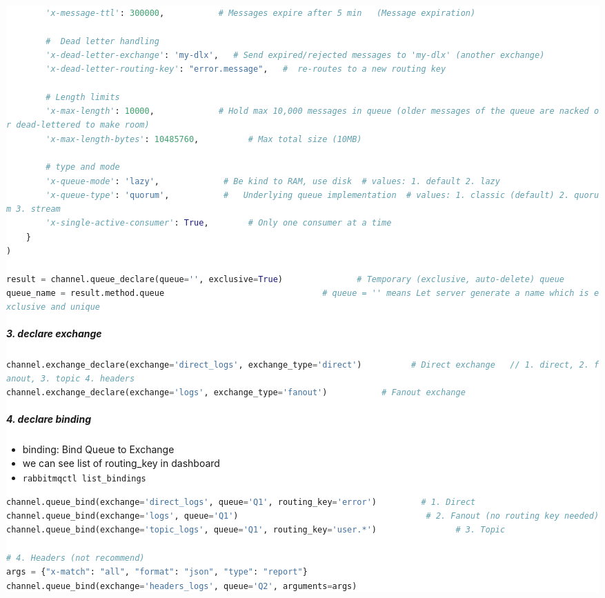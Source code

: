 ```py
        'x-message-ttl': 300000,           # Messages expire after 5 min   (Message expiration)

        #  Dead letter handling
        'x-dead-letter-exchange': 'my-dlx',   # Send expired/rejected messages to 'my-dlx' (another exchange)
        'x-dead-letter-routing-key': "error.message",   #  re-routes to a new routing key

        # Length limits
        'x-max-length': 10000,             # Hold max 10,000 messages in queue (older messages of the queue are nacked or dead-lettered to make room)
        'x-max-length-bytes': 10485760,          # Max total size (10MB)

        # type and mode
        'x-queue-mode': 'lazy',             # Be kind to RAM, use disk  # values: 1. default 2. lazy
        'x-queue-type': 'quorum',           # 	Underlying queue implementation  # values: 1. classic (default) 2. quorum 3. stream
        'x-single-active-consumer': True,        # Only one consumer at a time        
    }
)

result = channel.queue_declare(queue='', exclusive=True)               # Temporary (exclusive, auto-delete) queue
queue_name = result.method.queue                                # queue = '' means Let server generate a name which is exclusive and unique
```


##### 3. declare exchange
```py
channel.exchange_declare(exchange='direct_logs', exchange_type='direct')          # Direct exchange   // 1. direct, 2. fanout, 3. topic 4. headers
channel.exchange_declare(exchange='logs', exchange_type='fanout')           # Fanout exchange
```


##### 4. declare binding

+ binding: Bind Queue to Exchange
+ we can see list of routing_key in dashboard
+ `rabbitmqctl list_bindings`

```py
channel.queue_bind(exchange='direct_logs', queue='Q1', routing_key='error')         # 1. Direct
channel.queue_bind(exchange='logs', queue='Q1')                                      # 2. Fanout (no routing key needed)
channel.queue_bind(exchange='topic_logs', queue='Q1', routing_key='user.*')                # 3. Topic

# 4. Headers (not recommend)
args = {"x-match": "all", "format": "json", "type": "report"}
channel.queue_bind(exchange='headers_logs', queue='Q2', arguments=args)
```

